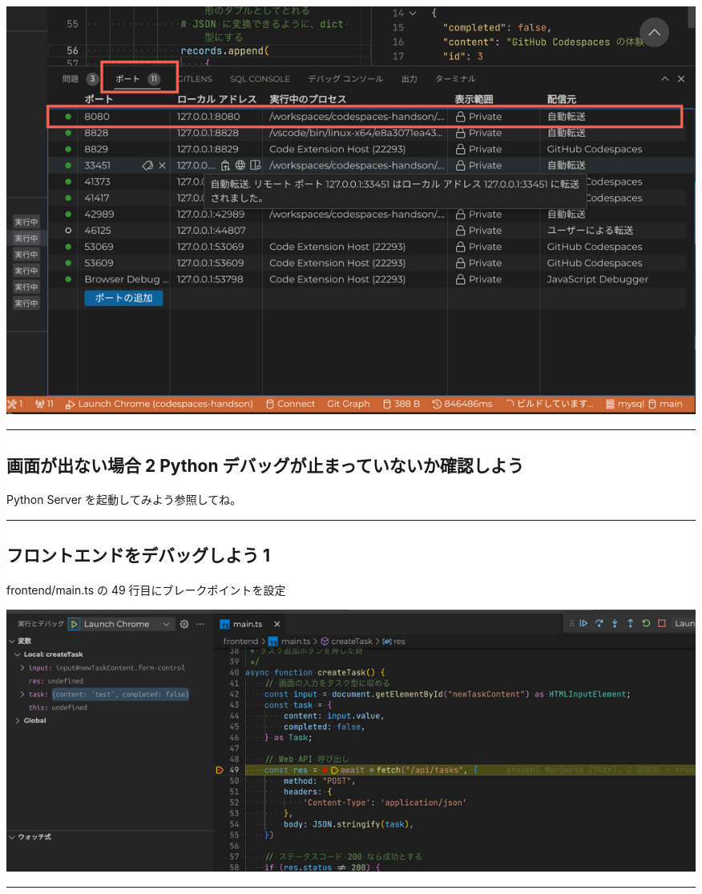 ![height:10cm](unknown-ports.png)

---

## 画面が出ない場合 2 Python デバッグが止まっていないか確認しよう

Python Server を起動してみよう参照してね。

---

## フロントエンドをデバッグしよう 1

frontend/main.ts の 49 行目にブレークポイントを設定

![height:10cm](frontend-breakpoint.png)

---